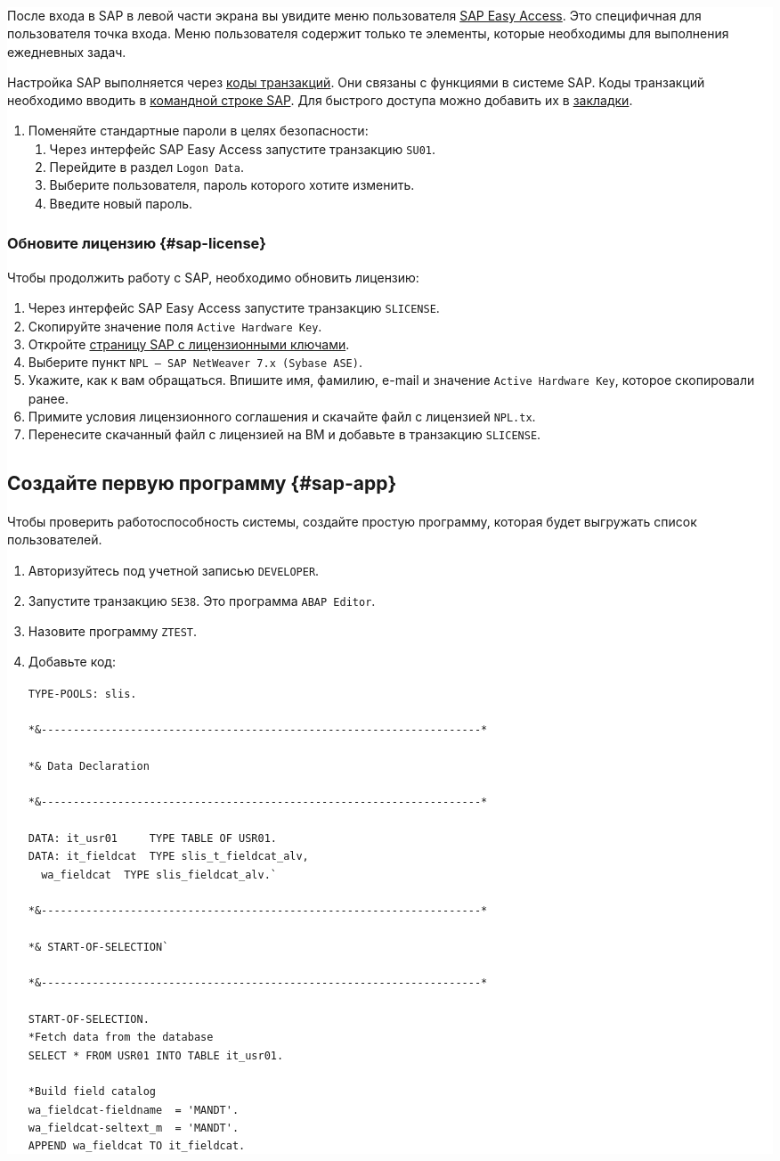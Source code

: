    После входа в SAP в левой части экрана вы увидите меню пользователя [SAP Easy Access](https://help.sap.com/viewer/b1c834a22d05483b8a75710743b5ff26/7.40.20/en-US/cb11a43814a54af19c4bcf0221c24eb7.html). Это специфичная для пользователя точка входа. Меню пользователя содержит только те элементы, которые необходимы для выполнения ежедневных задач.

   Настройка SAP выполняется через [коды транзакций](https://help.sap.com/saphelp_snc700_ehp01/helpdata/en/f9/e1a442dc030e31e10000000a1550b0/frameset.htm). Они связаны с функциями в системе SAP. Коды транзакций необходимо вводить в [командной строке SAP](https://help.sap.com/viewer/b1c834a22d05483b8a75710743b5ff26/7.40.20/en-US/f735dd776e724195b5562592a5e88b45.html). Для быстрого доступа можно добавить их в [закладки](https://help.sap.com/viewer/b1c834a22d05483b8a75710743b5ff26/7.40.20/en-US/1e10a82969594103a99e1f7962b205b0.html).
1. Поменяйте стандартные пароли в целях безопасности:
   1. Через интерфейс SAP Easy Access запустите транзакцию `SU01`.
   1. Перейдите в раздел `Logon Data`.
   1. Выберите пользователя, пароль которого хотите изменить.
   1. Введите новый пароль.

### Обновите лицензию {#sap-license}

Чтобы продолжить работу с SAP, необходимо обновить лицензию:
1. Через интерфейс SAP Easy Access запустите транзакцию `SLICENSE`.
1. Скопируйте значение поля `Active Hardware Key`.
1. Откройте [страницу SAP с лицензионными ключами](https://go.support.sap.com/minisap/#/minisap).
1. Выберите пункт `NPL — SAP NetWeaver 7.x (Sybase ASE)`.
1. Укажите, как к вам обращаться. Впишите имя, фамилию, e-mail и значение `Active Hardware Key`, которое скопировали ранее.
1. Примите условия лицензионного соглашения и скачайте файл с лицензией `NPL.tx`.
1. Перенесите скачанный файл с лицензией на ВМ и добавьте в транзакцию `SLICENSE`.

## Создайте первую программу {#sap-app}

Чтобы проверить работоспособность системы, создайте простую программу, которая будет выгружать список пользователей.
1. Авторизуйтесь под учетной записью `DEVELOPER`.
1. Запустите транзакцию `SE38`. Это программа `ABAP Editor`.
1. Назовите программу `ZTEST`.
1. Добавьте код:

   ```text
   TYPE-POOLS: slis.

   *&---------------------------------------------------------------------*

   *& Data Declaration

   *&---------------------------------------------------------------------*

   DATA: it_usr01     TYPE TABLE OF USR01.
   DATA: it_fieldcat  TYPE slis_t_fieldcat_alv,
     wa_fieldcat  TYPE slis_fieldcat_alv.`

   *&---------------------------------------------------------------------*

   *& START-OF-SELECTION`

   *&---------------------------------------------------------------------*

   START-OF-SELECTION.
   *Fetch data from the database
   SELECT * FROM USR01 INTO TABLE it_usr01.

   *Build field catalog
   wa_fieldcat-fieldname  = 'MANDT'.
   wa_fieldcat-seltext_m  = 'MANDT'.
   APPEND wa_fieldcat TO it_fieldcat.
   ```